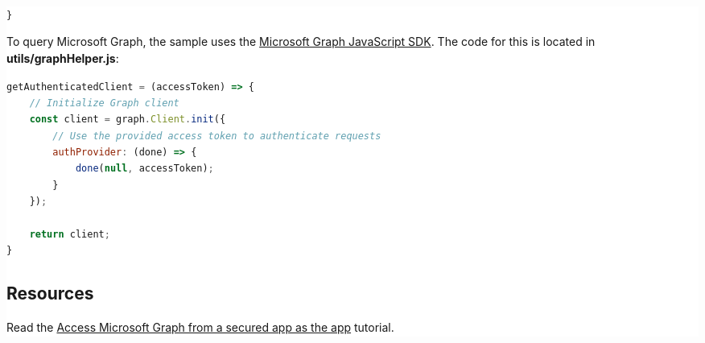 ```javascript
}
```

To query Microsoft Graph, the sample uses the [Microsoft Graph JavaScript SDK](https://github.com/microsoftgraph/msgraph-sdk-javascript). The code for this is located in **utils/graphHelper.js**:

```javascript
getAuthenticatedClient = (accessToken) => {
    // Initialize Graph client
    const client = graph.Client.init({
        // Use the provided access token to authenticate requests
        authProvider: (done) => {
            done(null, accessToken);
        }
    });

    return client;
}
```

## Resources

Read the [Access Microsoft Graph from a secured app as the app](https://docs.microsoft.com/azure/app-service/scenario-secure-app-access-microsoft-graph-as-app) tutorial.
